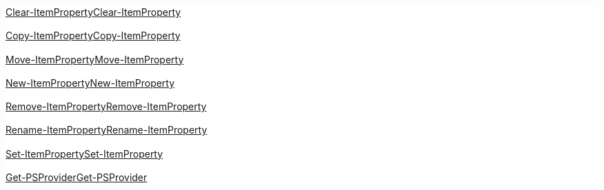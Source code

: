 [<span data-ttu-id="6d95a-172">Clear-ItemProperty</span><span class="sxs-lookup"><span data-stu-id="6d95a-172">Clear-ItemProperty</span></span>](Clear-ItemProperty.md)

[<span data-ttu-id="6d95a-173">Copy-ItemProperty</span><span class="sxs-lookup"><span data-stu-id="6d95a-173">Copy-ItemProperty</span></span>](Copy-ItemProperty.md)

[<span data-ttu-id="6d95a-174">Move-ItemProperty</span><span class="sxs-lookup"><span data-stu-id="6d95a-174">Move-ItemProperty</span></span>](Move-ItemProperty.md)

[<span data-ttu-id="6d95a-175">New-ItemProperty</span><span class="sxs-lookup"><span data-stu-id="6d95a-175">New-ItemProperty</span></span>](New-ItemProperty.md)

[<span data-ttu-id="6d95a-176">Remove-ItemProperty</span><span class="sxs-lookup"><span data-stu-id="6d95a-176">Remove-ItemProperty</span></span>](Remove-ItemProperty.md)

[<span data-ttu-id="6d95a-177">Rename-ItemProperty</span><span class="sxs-lookup"><span data-stu-id="6d95a-177">Rename-ItemProperty</span></span>](Rename-ItemProperty.md)

[<span data-ttu-id="6d95a-178">Set-ItemProperty</span><span class="sxs-lookup"><span data-stu-id="6d95a-178">Set-ItemProperty</span></span>](Set-ItemProperty.md)

[<span data-ttu-id="6d95a-179">Get-PSProvider</span><span class="sxs-lookup"><span data-stu-id="6d95a-179">Get-PSProvider</span></span>](Get-PSProvider.md)

